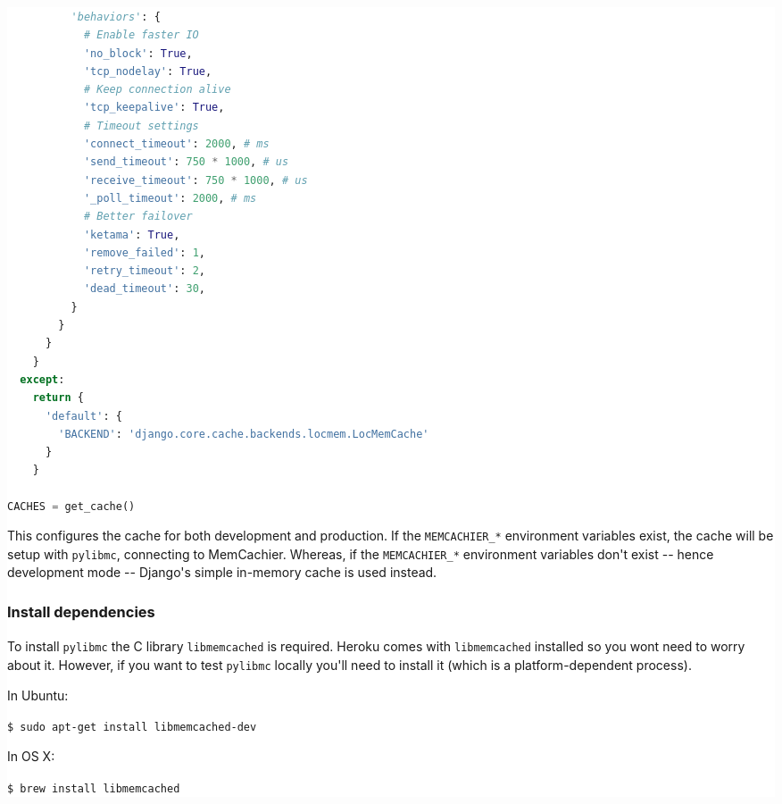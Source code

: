 ```python
          'behaviors': {
            # Enable faster IO
            'no_block': True,
            'tcp_nodelay': True,
            # Keep connection alive
            'tcp_keepalive': True,
            # Timeout settings
            'connect_timeout': 2000, # ms
            'send_timeout': 750 * 1000, # us
            'receive_timeout': 750 * 1000, # us
            '_poll_timeout': 2000, # ms
            # Better failover
            'ketama': True,
            'remove_failed': 1,
            'retry_timeout': 2,
            'dead_timeout': 30,
          }
        }
      }
    }
  except:
    return {
      'default': {
        'BACKEND': 'django.core.cache.backends.locmem.LocMemCache'
      }
    }

CACHES = get_cache()
```

This configures the cache for both development
and production.  If the `MEMCACHIER_*` environment variables exist,
the cache will be setup with `pylibmc`, connecting to
MemCachier. Whereas, if the `MEMCACHIER_*` environment variables
don't exist -- hence development mode -- Django's simple in-memory
cache is used instead.

### Install dependencies

To install `pylibmc` the C library `libmemcached` is required. Heroku comes with
`libmemcached` installed so you wont need to worry about it. However, if you
want to test `pylibmc` locally you'll need to install it (which is a
platform-dependent process).

In Ubuntu:

```term
$ sudo apt-get install libmemcached-dev
```

In OS X:

```term
$ brew install libmemcached
```
